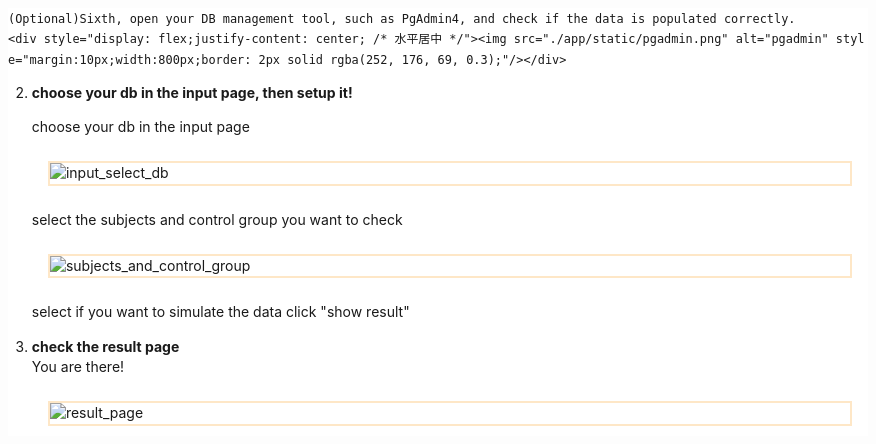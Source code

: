     (Optional)Sixth, open your DB management tool, such as PgAdmin4, and check if the data is populated correctly.  
    <div style="display: flex;justify-content: center; /* 水平居中 */"><img src="./app/static/pgadmin.png" alt="pgadmin" style="margin:10px;width:800px;border: 2px solid rgba(252, 176, 69, 0.3);"/></div>  

2. **choose your db in the input page, then setup it!**  
    
    choose your db in the input page  
    <div style="display: flex;justify-content: center; /* 水平居中 */"><img src="./app/static/input_select_db.png" alt="input_select_db" style="margin:10px;width:800px;border: 2px solid rgba(252, 176, 69, 0.3);"/></div>   

    select the subjects and control group you want to check  
    <div style="display: flex;justify-content: center; /* 水平居中 */"><img src="./app/static/subjects_and_control_group.png" alt="subjects_and_control_group" style="margin:10px;width:800px;border: 2px solid rgba(252, 176, 69, 0.3);"/></div>  

    select if you want to simulate the data
    click "show result"
3. **check the result page**  
    You are there!  
    <div style="display: flex;justify-content: center; /* 水平居中 */"><img src="./app/static/result_page.png" alt="result_page" style="margin:10px;width:800px;border: 2px solid rgba(252, 176, 69, 0.3);"/></div>  



